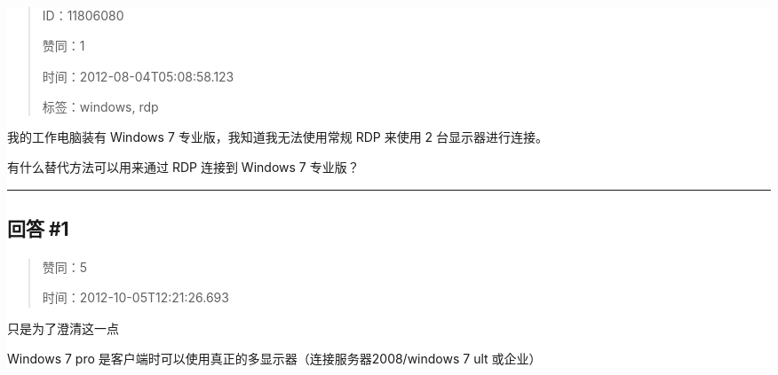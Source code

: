 > ID：11806080
> 
> 赞同：1
> 
> 时间：2012-08-04T05:08:58.123
> 
> 标签：windows, rdp

我的工作电脑装有 Windows 7 专业版，我知道我无法使用常规 RDP 来使用 2 台显示器进行连接。

有什么替代方法可以用来通过 RDP 连接到 Windows 7 专业版？

* * *

## 回答 #1

> 赞同：5
> 
> 时间：2012-10-05T12:21:26.693

只是为了澄清这一点

Windows 7 pro 是客户端时可以使用真正的多显示器（连接服务器2008/windows 7 ult 或企业）

